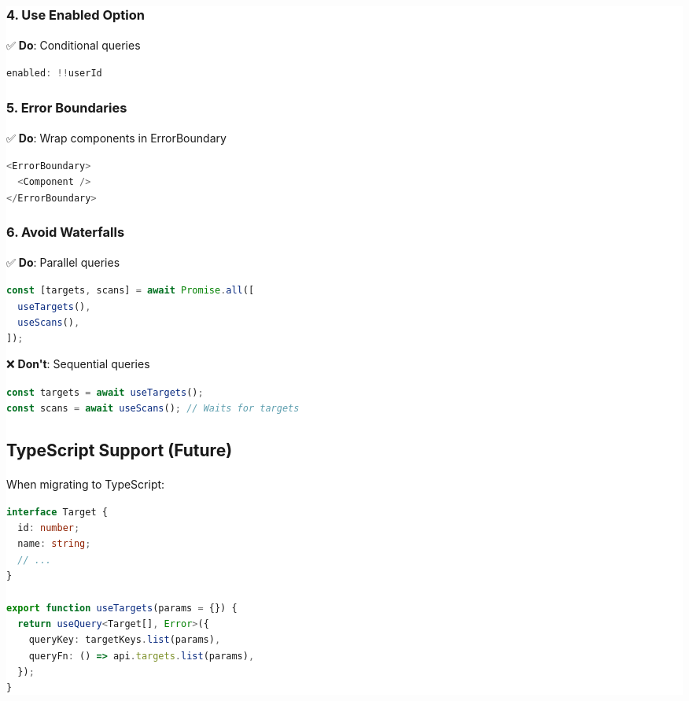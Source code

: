 ### 4. Use Enabled Option
✅ **Do**: Conditional queries
```javascript
enabled: !!userId
```

### 5. Error Boundaries
✅ **Do**: Wrap components in ErrorBoundary
```javascript
<ErrorBoundary>
  <Component />
</ErrorBoundary>
```

### 6. Avoid Waterfalls
✅ **Do**: Parallel queries
```javascript
const [targets, scans] = await Promise.all([
  useTargets(),
  useScans(),
]);
```

❌ **Don't**: Sequential queries
```javascript
const targets = await useTargets();
const scans = await useScans(); // Waits for targets
```

## TypeScript Support (Future)

When migrating to TypeScript:

```typescript
interface Target {
  id: number;
  name: string;
  // ...
}

export function useTargets(params = {}) {
  return useQuery<Target[], Error>({
    queryKey: targetKeys.list(params),
    queryFn: () => api.targets.list(params),
  });
}
```

